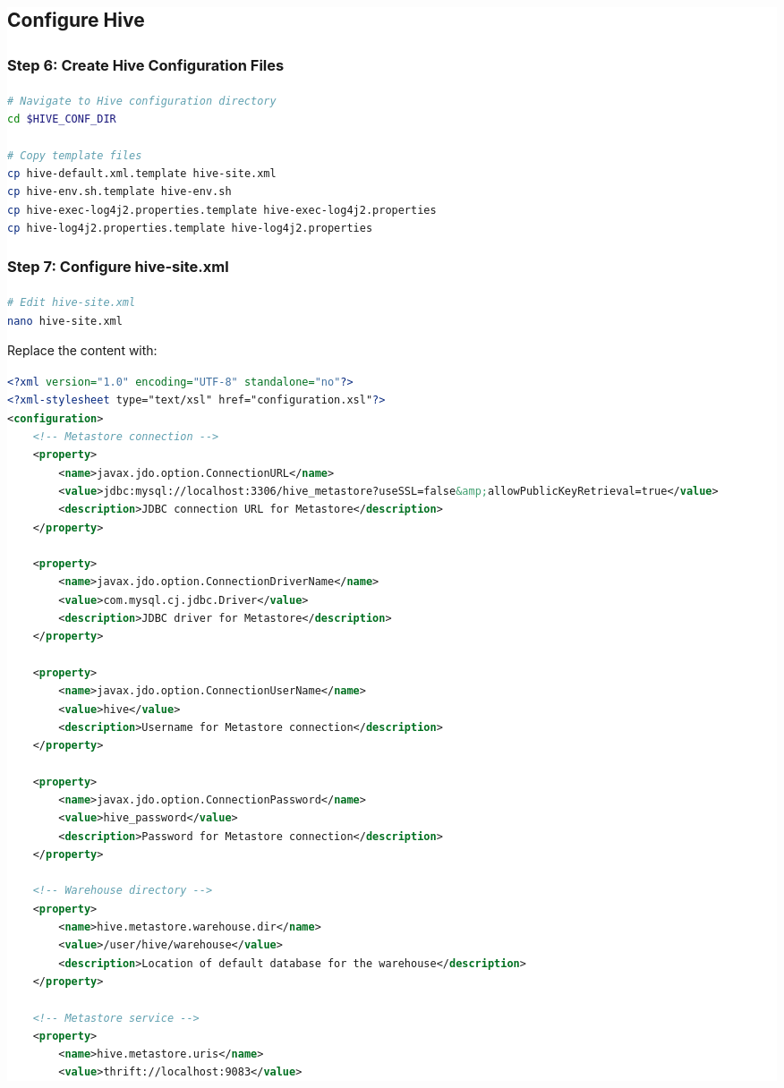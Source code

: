 ## Configure Hive

### Step 6: Create Hive Configuration Files

```bash
# Navigate to Hive configuration directory
cd $HIVE_CONF_DIR

# Copy template files
cp hive-default.xml.template hive-site.xml
cp hive-env.sh.template hive-env.sh
cp hive-exec-log4j2.properties.template hive-exec-log4j2.properties
cp hive-log4j2.properties.template hive-log4j2.properties
```

### Step 7: Configure hive-site.xml

```bash
# Edit hive-site.xml
nano hive-site.xml
```

Replace the content with:

```xml
<?xml version="1.0" encoding="UTF-8" standalone="no"?>
<?xml-stylesheet type="text/xsl" href="configuration.xsl"?>
<configuration>
    <!-- Metastore connection -->
    <property>
        <name>javax.jdo.option.ConnectionURL</name>
        <value>jdbc:mysql://localhost:3306/hive_metastore?useSSL=false&amp;allowPublicKeyRetrieval=true</value>
        <description>JDBC connection URL for Metastore</description>
    </property>
    
    <property>
        <name>javax.jdo.option.ConnectionDriverName</name>
        <value>com.mysql.cj.jdbc.Driver</value>
        <description>JDBC driver for Metastore</description>
    </property>
    
    <property>
        <name>javax.jdo.option.ConnectionUserName</name>
        <value>hive</value>
        <description>Username for Metastore connection</description>
    </property>
    
    <property>
        <name>javax.jdo.option.ConnectionPassword</name>
        <value>hive_password</value>
        <description>Password for Metastore connection</description>
    </property>
    
    <!-- Warehouse directory -->
    <property>
        <name>hive.metastore.warehouse.dir</name>
        <value>/user/hive/warehouse</value>
        <description>Location of default database for the warehouse</description>
    </property>
    
    <!-- Metastore service -->
    <property>
        <name>hive.metastore.uris</name>
        <value>thrift://localhost:9083</value>
```